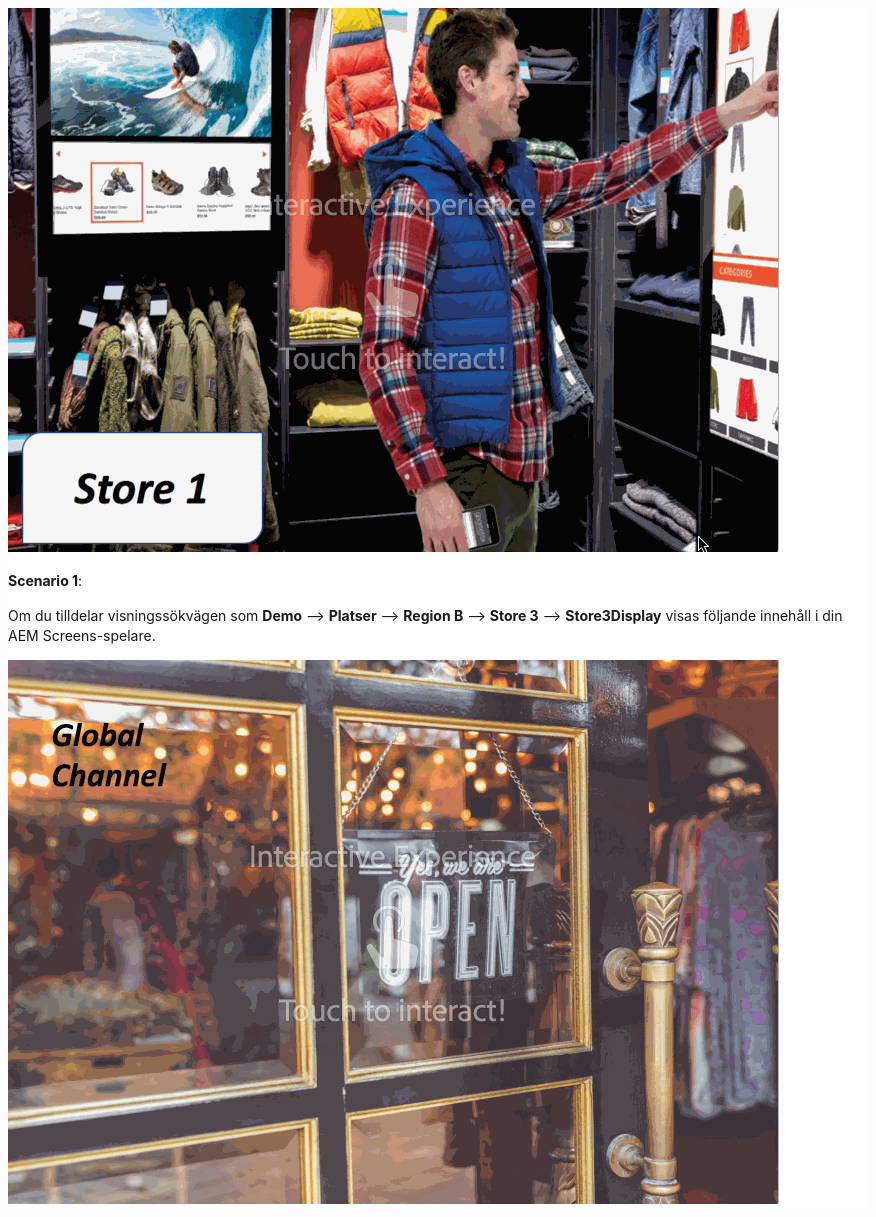 ![channelDisplay1](assets/channeldisplay1.gif)

**Scenario 1**:

Om du tilldelar visningssökvägen som **Demo** —> **Platser** —> **Region B** —> **Store 3** —> **Store3Display** visas följande innehåll i din AEM Screens-spelare.

![channelDisplay2](assets/channeldisplay2.gif)
